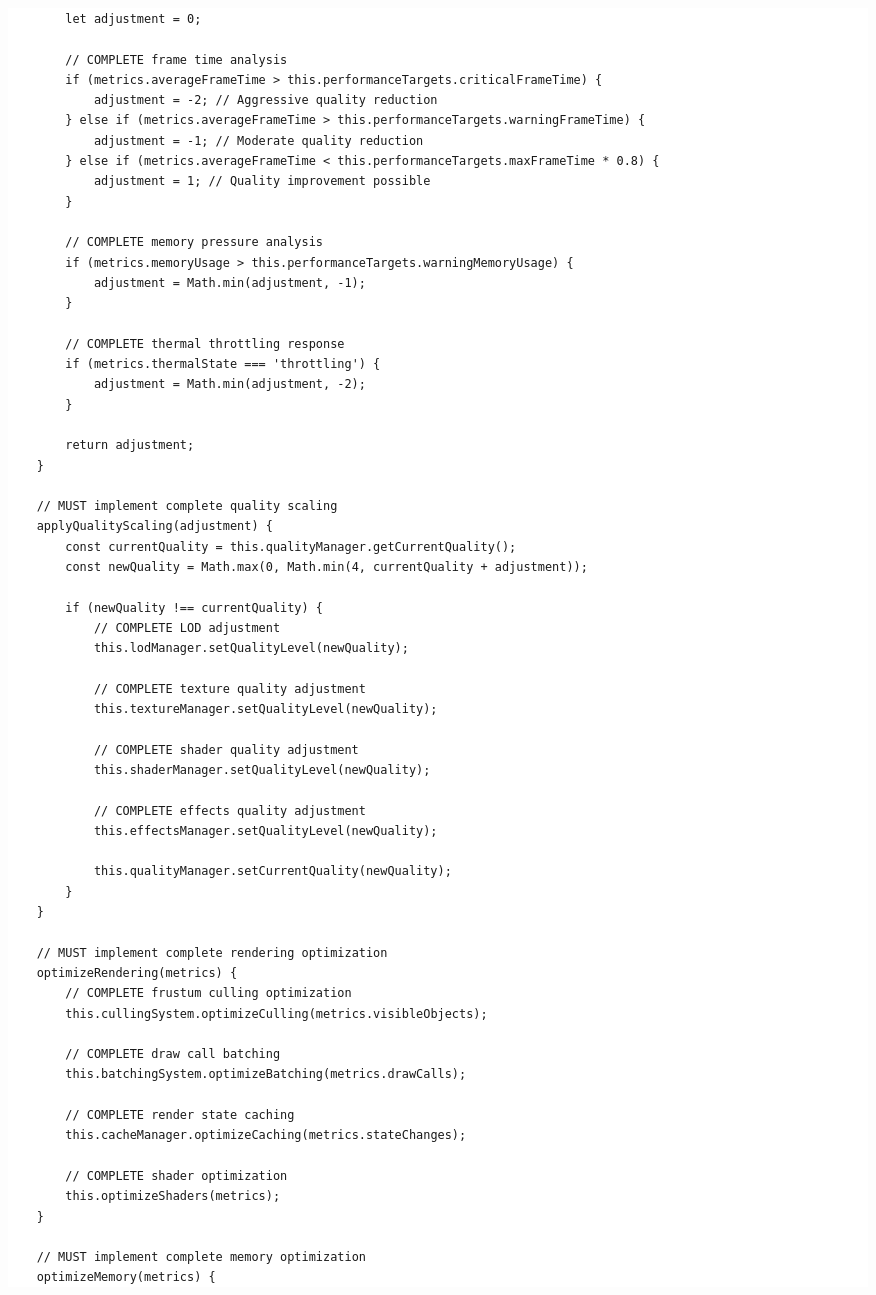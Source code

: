 ```
        let adjustment = 0;
        
        // COMPLETE frame time analysis
        if (metrics.averageFrameTime > this.performanceTargets.criticalFrameTime) {
            adjustment = -2; // Aggressive quality reduction
        } else if (metrics.averageFrameTime > this.performanceTargets.warningFrameTime) {
            adjustment = -1; // Moderate quality reduction
        } else if (metrics.averageFrameTime < this.performanceTargets.maxFrameTime * 0.8) {
            adjustment = 1; // Quality improvement possible
        }
        
        // COMPLETE memory pressure analysis
        if (metrics.memoryUsage > this.performanceTargets.warningMemoryUsage) {
            adjustment = Math.min(adjustment, -1);
        }
        
        // COMPLETE thermal throttling response
        if (metrics.thermalState === 'throttling') {
            adjustment = Math.min(adjustment, -2);
        }
        
        return adjustment;
    }
    
    // MUST implement complete quality scaling
    applyQualityScaling(adjustment) {
        const currentQuality = this.qualityManager.getCurrentQuality();
        const newQuality = Math.max(0, Math.min(4, currentQuality + adjustment));
        
        if (newQuality !== currentQuality) {
            // COMPLETE LOD adjustment
            this.lodManager.setQualityLevel(newQuality);
            
            // COMPLETE texture quality adjustment
            this.textureManager.setQualityLevel(newQuality);
            
            // COMPLETE shader quality adjustment
            this.shaderManager.setQualityLevel(newQuality);
            
            // COMPLETE effects quality adjustment
            this.effectsManager.setQualityLevel(newQuality);
            
            this.qualityManager.setCurrentQuality(newQuality);
        }
    }
    
    // MUST implement complete rendering optimization
    optimizeRendering(metrics) {
        // COMPLETE frustum culling optimization
        this.cullingSystem.optimizeCulling(metrics.visibleObjects);
        
        // COMPLETE draw call batching
        this.batchingSystem.optimizeBatching(metrics.drawCalls);
        
        // COMPLETE render state caching
        this.cacheManager.optimizeCaching(metrics.stateChanges);
        
        // COMPLETE shader optimization
        this.optimizeShaders(metrics);
    }
    
    // MUST implement complete memory optimization
    optimizeMemory(metrics) {
```